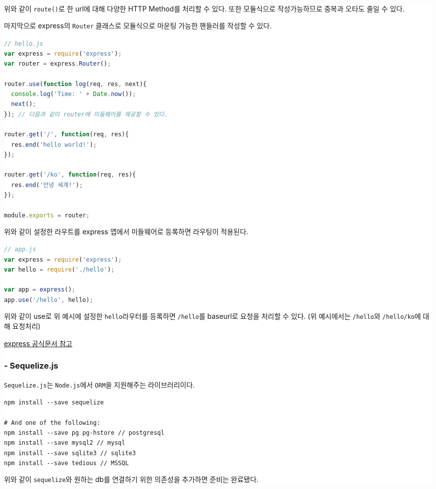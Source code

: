   위와 같이 `route()`로 한 url에 대해 다양한 HTTP Method를 처리할 수 있다. 또한 모듈식으로 작성가능하므로 중복과 오타도 줄일 수 있다.

  마지막으로 express의 `Router` 클래스로 모듈식으로 마운팅 가능한 핸들러를 작성할 수 있다.

  ```javascript
  // hello.js
  var express = require('express');
  var router = express.Router();

  router.use(function log(req, res, next){
    console.log('Time: ' + Date.now());
    next(); 
  }); // 다음과 같이 router에 미들웨어를 제공할 수 있다.

  router.get('/', function(req, res){
    res.end('hello world!');
  });

  router.get('/ko', function(req, res){
    res.end('안녕 세계!');
  });

  module.exports = router;
  ```

  위와 같이 설정한 라우트를 express 앱에서 미들웨어로 등록하면 라우팅이 적용된다.

  ```javascript
  // app.js
  var express = require('express');
  var hello = require('./hello');

  var app = express();
  app.use('/hello', hello);
  ```

  위와 같이 use로 위 예시에 설정한 `hello`라우터를 등록하면 `/hello`를 baseurl로 요청을 처리할 수 있다. \(위 예시에서는 `/hello`와 `/hello/ko`에 대해 요청처리\)

  [express 공식문서 참고](http://expressjs.com/ko/guide/routing.html)

### - Sequelize.js

`Sequelize.js`는 `Node.js`에서 `ORM`을 지원해주는 라이브러리이다.

```text
npm install --save sequelize

# And one of the following:
npm install --save pg pg-hstore // postgresql
npm install --save mysql2 // mysql
npm install --save sqlite3 // sqlite3
npm install --save tedious // MSSQL
```

위와 같이 `sequelize`와 원하는 db를 연결하기 위한 의존성을 추가하면 준비는 완료됐다.
